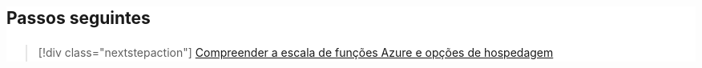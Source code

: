 ## <a name="next-steps"></a>Passos seguintes

> [!div class="nextstepaction"]
> [Compreender a escala de funções Azure e opções de hospedagem](functions-scale.md)
